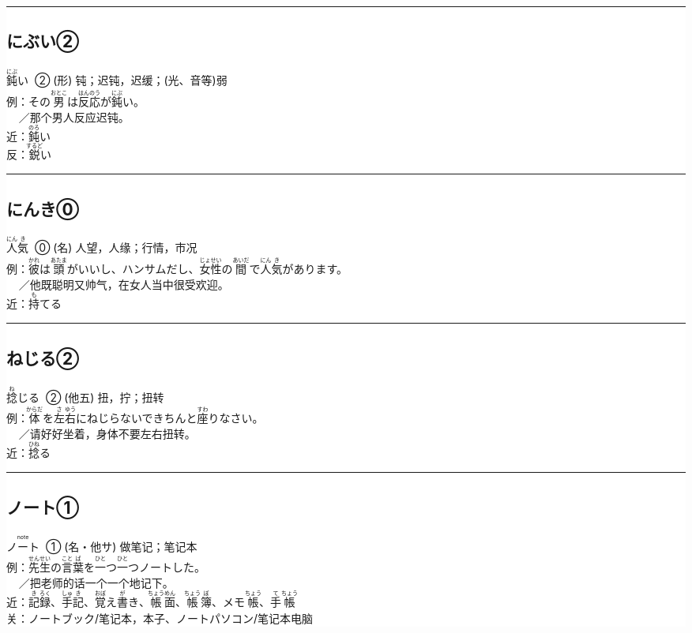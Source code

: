 - - -

## にぶい②

<span>
  <ruby>鈍<rt>にぶ</rt>い</ruby>
</span>&nbsp;② (形) 钝；迟钝，迟缓；(光、音等)弱
<div>
  <font> 例</font>：<ruby>その<rt></rt>男<rt>おとこ</rt>は<rt></rt>反<rt>はん</rt>応<rt>のう</rt>が<rt></rt>鈍<rt>にぶ</rt>い。</ruby><br>&nbsp;&nbsp;&nbsp;&nbsp;／那个男人反应迟钝。
  <br>
  <font> 近</font>：<ruby>鈍<rt>のろ</rt>い</ruby>
  <br>
  <font> 反</font>：<ruby>鋭<rt>するど</rt>い</ruby>
</div>

- - -

## にんき⓪

<span>
  <ruby>人<rt>にん</rt>気<rt>き</rt></ruby>
</span>&nbsp;⓪ (名) 人望，人缘；行情，市况
<div>
  <font> 例</font>：<ruby>彼<rt>かれ</rt>は<rt></rt>頭<rt>あたま</rt>がいいし、ハンサムだし、<rt></rt>女<rt>じょ</rt>性<rt>せい</rt>の<rt></rt>間<rt>あいだ</rt>で<rt></rt>人<rt>にん</rt>気<rt>き</rt>があります。</ruby><br>&nbsp;&nbsp;&nbsp;&nbsp;／他既聪明又帅气，在女人当中很受欢迎。
  <br>
  <font> 近</font>：<ruby>持<rt>も</rt>てる</ruby>
</div>

- - -

## ねじる②

<span>
  <ruby>捻<rt>ね</rt>じる</ruby>
</span>&nbsp;② (他五) 扭，拧；扭转
<div>
  <font> 例</font>：<ruby>体<rt>からだ</rt>を<rt></rt>左<rt>さ</rt>右<rt>ゆう</rt>にねじらないできちんと<rt></rt>座<rt>すわ</rt>りなさい。</ruby><br>&nbsp;&nbsp;&nbsp;&nbsp;／请好好坐着，身体不要左右扭转。
  <br>
  <font> 近</font>：<ruby>捻<rt>ひね</rt>る</ruby>
</div>

- - -

## ノート①

<span>
  <ruby>ノート<rt>note</rt></ruby>
</span>&nbsp;① (名・他サ) 做笔记；笔记本
<div>
  <font> 例</font>：<ruby>先<rt>せん</rt>生<rt>せい</rt>の<rt></rt>言<rt>こと</rt>葉<rt>ば</rt>を<rt></rt>一<rt>ひと</rt>つ<rt></rt>一<rt>ひと</rt>つノートした。</ruby><br>&nbsp;&nbsp;&nbsp;&nbsp;／把老师的话一个一个地记下。
  <br>
  <font> 近</font>：<ruby>記<rt>き</rt>録<rt>ろく</rt></ruby>、<ruby>手<rt>しゅ</rt>記<rt>き</rt></ruby>、<ruby>覚<rt>おぼ</rt>え<rt></rt>書<rt>が</rt>き</ruby>、<ruby>帳<rt>ちょう</rt>面<rt>めん</rt></ruby>、<ruby>帳<rt>ちょう</rt>簿<rt>ぼ</rt></ruby>、<ruby>メモ<rt></rt>帳<rt>ちょう</rt></ruby>、<ruby>手<rt>て</rt>帳<rt>ちょう</rt></ruby>
  <br>
  <font> 关</font>：<ruby>ノートブック/笔记本，本子</ruby>、<ruby>ノートパソコン/笔记本电脑</ruby>
</div>
